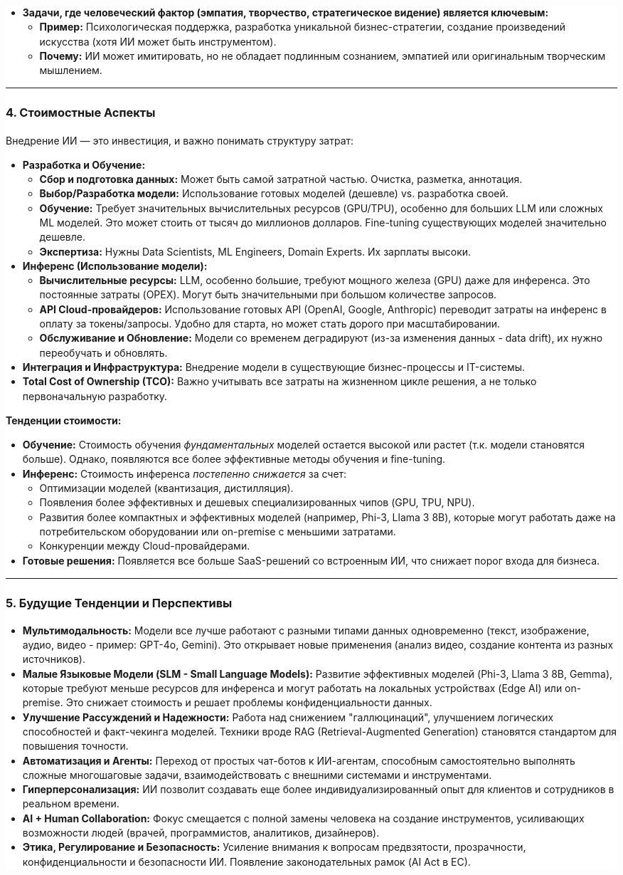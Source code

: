 *   **Задачи, где человеческий фактор (эмпатия, творчество, стратегическое видение) является ключевым:**
    *   **Пример:** Психологическая поддержка, разработка уникальной бизнес-стратегии, создание произведений искусства (хотя ИИ может быть инструментом).
    *   **Почему:** ИИ может имитировать, но не обладает подлинным сознанием, эмпатией или оригинальным творческим мышлением.

---

### 4. Стоимостные Аспекты

Внедрение ИИ — это инвестиция, и важно понимать структуру затрат:

*   **Разработка и Обучение:**
    *   **Сбор и подготовка данных:** Может быть самой затратной частью. Очистка, разметка, аннотация.
    *   **Выбор/Разработка модели:** Использование готовых моделей (дешевле) vs. разработка своей.
    *   **Обучение:** Требует значительных вычислительных ресурсов (GPU/TPU), особенно для больших LLM или сложных ML моделей. Это может стоить от тысяч до миллионов долларов. Fine-tuning существующих моделей значительно дешевле.
    *   **Экспертиза:** Нужны Data Scientists, ML Engineers, Domain Experts. Их зарплаты высоки.
*   **Инференс (Использование модели):**
    *   **Вычислительные ресурсы:** LLM, особенно большие, требуют мощного железа (GPU) даже для инференса. Это постоянные затраты (OPEX). Могут быть значительными при большом количестве запросов.
    *   **API Cloud-провайдеров:** Использование готовых API (OpenAI, Google, Anthropic) переводит затраты на инференс в оплату за токены/запросы. Удобно для старта, но может стать дорого при масштабировании.
    *   **Обслуживание и Обновление:** Модели со временем деградируют (из-за изменения данных - data drift), их нужно переобучать и обновлять.
*   **Интеграция и Инфраструктура:** Внедрение модели в существующие бизнес-процессы и IT-системы.
*   **Total Cost of Ownership (TCO):** Важно учитывать все затраты на жизненном цикле решения, а не только первоначальную разработку.

**Тенденции стоимости:**

*   **Обучение:** Стоимость обучения *фундаментальных* моделей остается высокой или растет (т.к. модели становятся больше). Однако, появляются все более эффективные методы обучения и fine-tuning.
*   **Инференс:** Стоимость инференса *постепенно снижается* за счет:
    *   Оптимизации моделей (квантизация, дистилляция).
    *   Появления более эффективных и дешевых специализированных чипов (GPU, TPU, NPU).
    *   Развития более компактных и эффективных моделей (например, Phi-3, Llama 3 8B), которые могут работать даже на потребительском оборудовании или on-premise с меньшими затратами.
    *   Конкуренции между Cloud-провайдерами.
*   **Готовые решения:** Появляется все больше SaaS-решений со встроенным ИИ, что снижает порог входа для бизнеса.

---

### 5. Будущие Тенденции и Перспективы

*   **Мультимодальность:** Модели все лучше работают с разными типами данных одновременно (текст, изображение, аудио, видео - пример: GPT-4o, Gemini). Это открывает новые применения (анализ видео, создание контента из разных источников).
*   **Малые Языковые Модели (SLM - Small Language Models):** Развитие эффективных моделей (Phi-3, Llama 3 8B, Gemma), которые требуют меньше ресурсов для инференса и могут работать на локальных устройствах (Edge AI) или on-premise. Это снижает стоимость и решает проблемы конфиденциальности данных.
*   **Улучшение Рассуждений и Надежности:** Работа над снижением "галлюцинаций", улучшением логических способностей и факт-чекинга моделей. Техники вроде RAG (Retrieval-Augmented Generation) становятся стандартом для повышения точности.
*   **Автоматизация и Агенты:** Переход от простых чат-ботов к ИИ-агентам, способным самостоятельно выполнять сложные многошаговые задачи, взаимодействовать с внешними системами и инструментами.
*   **Гиперперсонализация:** ИИ позволит создавать еще более индивидуализированный опыт для клиентов и сотрудников в реальном времени.
*   **AI + Human Collaboration:** Фокус смещается с полной замены человека на создание инструментов, усиливающих возможности людей (врачей, программистов, аналитиков, дизайнеров).
*   **Этика, Регулирование и Безопасность:** Усиление внимания к вопросам предвзятости, прозрачности, конфиденциальности и безопасности ИИ. Появление законодательных рамок (AI Act в ЕС).